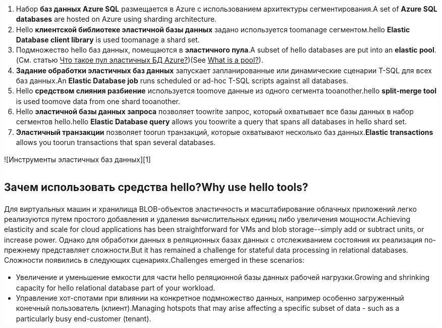 1. <span data-ttu-id="f8bde-121">Набор **баз данных Azure SQL** размещается в Azure с использованием архитектуры сегментирования.</span><span class="sxs-lookup"><span data-stu-id="f8bde-121">A set of **Azure SQL databases** are hosted on Azure using sharding architecture.</span></span>
2. <span data-ttu-id="f8bde-122">Hello **клиентской библиотеке эластичной базы данных** задано используется toomanage сегментом.</span><span class="sxs-lookup"><span data-stu-id="f8bde-122">hello **Elastic Database client library** is used toomanage a shard set.</span></span>
3. <span data-ttu-id="f8bde-123">Подмножество hello баз данных, помещаются в **эластичного пула**.</span><span class="sxs-lookup"><span data-stu-id="f8bde-123">A subset of hello databases are put into an **elastic pool**.</span></span> <span data-ttu-id="f8bde-124">(См. статью [Что такое пул эластичных БД Azure?](sql-database-elastic-pool.md))</span><span class="sxs-lookup"><span data-stu-id="f8bde-124">(See [What is a pool?](sql-database-elastic-pool.md)).</span></span>
4. <span data-ttu-id="f8bde-125">**Задание обработки эластичных баз данных** запускает запланированные или динамические сценарии T-SQL для всех баз данных.</span><span class="sxs-lookup"><span data-stu-id="f8bde-125">An **Elastic Database job** runs scheduled or ad-hoc T-SQL scripts against all databases.</span></span>
5. <span data-ttu-id="f8bde-126">Hello **средством слияния разбиение** используется toomove данные из одного сегмента tooanother.</span><span class="sxs-lookup"><span data-stu-id="f8bde-126">hello **split-merge tool** is used toomove data from one shard tooanother.</span></span>
6. <span data-ttu-id="f8bde-127">Hello **эластичной базы данных запроса** позволяет toowrite запрос, который охватывает все базы данных в набор сегментов hello.</span><span class="sxs-lookup"><span data-stu-id="f8bde-127">hello **Elastic Database query** allows you toowrite a query that spans all databases in hello shard set.</span></span>
7. <span data-ttu-id="f8bde-128">**Эластичный транзакции** позволяет toorun транзакций, которые охватывают несколько баз данных.</span><span class="sxs-lookup"><span data-stu-id="f8bde-128">**Elastic transactions** allows you toorun transactions that span several databases.</span></span> 

![Инструменты эластичных баз данных][1]

## <a name="why-use-hello-tools"></a><span data-ttu-id="f8bde-130">Зачем использовать средства hello?</span><span class="sxs-lookup"><span data-stu-id="f8bde-130">Why use hello tools?</span></span>
<span data-ttu-id="f8bde-131">Для виртуальных машин и хранилища BLOB-объектов эластичность и масштабирование облачных приложений легко реализуются путем простого добавления и удаления вычислительных единиц либо увеличения мощности.</span><span class="sxs-lookup"><span data-stu-id="f8bde-131">Achieving elasticity and scale for cloud applications has been straightforward for VMs and blob storage--simply add or subtract units, or increase power.</span></span> <span data-ttu-id="f8bde-132">Однако для обработки данных в реляционных базах данных с отслеживанием состояния их реализация по-прежнему представляет сложности.</span><span class="sxs-lookup"><span data-stu-id="f8bde-132">But it has remained a challenge for stateful data processing in relational databases.</span></span> <span data-ttu-id="f8bde-133">Сложности появились в следующих сценариях.</span><span class="sxs-lookup"><span data-stu-id="f8bde-133">Challenges emerged in these scenarios:</span></span>

* <span data-ttu-id="f8bde-134">Увеличение и уменьшение емкости для части hello реляционной базы данных рабочей нагрузки.</span><span class="sxs-lookup"><span data-stu-id="f8bde-134">Growing and shrinking capacity for hello relational database part of your workload.</span></span>
* <span data-ttu-id="f8bde-135">Управление хот-спотами при влиянии на конкретное подмножество данных, например особенно загруженный конечный пользователь (клиент).</span><span class="sxs-lookup"><span data-stu-id="f8bde-135">Managing hotspots that may arise affecting a specific subset of data - such as a particularly busy end-customer (tenant).</span></span>
